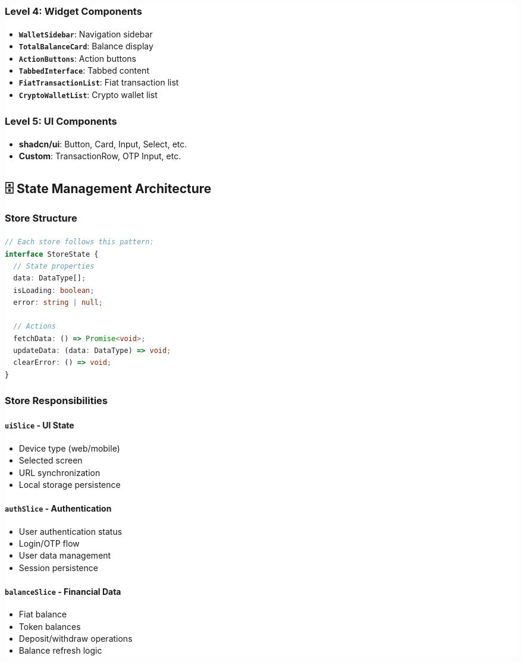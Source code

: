 ### **Level 4: Widget Components**
- **`WalletSidebar`**: Navigation sidebar
- **`TotalBalanceCard`**: Balance display
- **`ActionButtons`**: Action buttons
- **`TabbedInterface`**: Tabbed content
- **`FiatTransactionList`**: Fiat transaction list
- **`CryptoWalletList`**: Crypto wallet list

### **Level 5: UI Components**
- **shadcn/ui**: Button, Card, Input, Select, etc.
- **Custom**: TransactionRow, OTP Input, etc.

## 🗄️ State Management Architecture

### **Store Structure**
```typescript
// Each store follows this pattern:
interface StoreState {
  // State properties
  data: DataType[];
  isLoading: boolean;
  error: string | null;
  
  // Actions
  fetchData: () => Promise<void>;
  updateData: (data: DataType) => void;
  clearError: () => void;
}
```

### **Store Responsibilities**

#### **`uiSlice`** - UI State
- Device type (web/mobile)
- Selected screen
- URL synchronization
- Local storage persistence

#### **`authSlice`** - Authentication
- User authentication status
- Login/OTP flow
- User data management
- Session persistence

#### **`balanceSlice`** - Financial Data
- Fiat balance
- Token balances
- Deposit/withdraw operations
- Balance refresh logic
